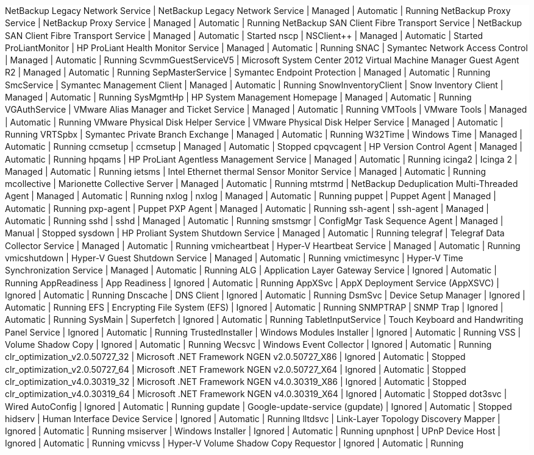 NetBackup Legacy Network Service | NetBackup Legacy Network Service | Managed | Automatic | Running
NetBackup Proxy Service | NetBackup Proxy Service | Managed | Automatic | Running
NetBackup SAN Client Fibre Transport Service | NetBackup SAN Client Fibre Transport Service | Managed | Automatic | Started
nscp | NSClient++ | Managed | Automatic | Started
ProLiantMonitor | HP ProLiant Health Monitor Service | Managed | Automatic | Running
SNAC | Symantec Network Access Control | Managed | Automatic | Running
ScvmmGuestServiceV5 | Microsoft System Center 2012 Virtual Machine Manager Guest Agent R2 | Managed | Automatic | Running
SepMasterService | Symantec Endpoint Protection | Managed | Automatic | Running
SmcService | Symantec Management Client | Managed | Automatic | Running
SnowInventoryClient | Snow Inventory Client | Managed | Automatic | Running
SysMgmtHp | HP System Management Homepage | Managed | Automatic | Running
VGAuthService | VMware Alias Manager and Ticket Service | Managed | Automatic | Running
VMTools | VMware Tools | Managed | Automatic | Running
VMware Physical Disk Helper Service | VMware Physical Disk Helper Service | Managed | Automatic | Running
VRTSpbx | Symantec Private Branch Exchange | Managed | Automatic | Running
W32Time | Windows Time | Managed | Automatic | Running
ccmsetup | ccmsetup | Managed | Automatic | Stopped
cpqvcagent | HP Version Control Agent | Managed | Automatic | Running
hpqams | HP ProLiant Agentless Management Service | Managed | Automatic | Running
icinga2 | Icinga 2 | Managed | Automatic | Running
ietsms | Intel Ethernet thermal Sensor Monitor Service | Managed | Automatic | Running
mcollective | Marionette Collective Server | Managed | Automatic | Running
mtstrmd | NetBackup Deduplication Multi-Threaded Agent | Managed | Automatic | Running
nxlog | nxlog | Managed | Automatic | Running
puppet | Puppet Agent | Managed | Automatic | Running
pxp-agent | Puppet PXP Agent | Managed | Automatic | Running
ssh-agent | ssh-agent | Managed | Automatic | Running
sshd | sshd | Managed | Automatic | Running
smstsmgr | ConfigMgr Task Sequence Agent | Managed | Manual | Stopped
sysdown | HP Proliant System Shutdown Service | Managed | Automatic | Running
telegraf | Telegraf Data Collector Service | Managed | Automatic | Running
vmicheartbeat | Hyper-V Heartbeat Service | Managed | Automatic | Running
vmicshutdown | Hyper-V Guest Shutdown Service | Managed | Automatic | Running
vmictimesync | Hyper-V Time Synchronization Service | Managed | Automatic | Running
ALG | Application Layer Gateway Service | Ignored | Automatic | Running
AppReadiness | App Readiness | Ignored | Automatic | Running
AppXSvc | AppX Deployment Service (AppXSVC) | Ignored | Automatic | Running
Dnscache | DNS Client | Ignored | Automatic | Running
DsmSvc | Device Setup Manager | Ignored | Automatic | Running
EFS | Encrypting File System (EFS) | Ignored | Automatic | Running
SNMPTRAP | SNMP Trap | Ignored | Automatic | Running
SysMain | Superfetch | Ignored | Automatic | Running
TabletInputService | Touch Keyboard and Handwriting Panel Service | Ignored | Automatic | Running
TrustedInstaller | Windows Modules Installer | Ignored | Automatic | Running
VSS | Volume Shadow Copy | Ignored | Automatic | Running
Wecsvc | Windows Event Collector | Ignored | Automatic | Running
clr_optimization_v2.0.50727_32 | Microsoft .NET Framework NGEN v2.0.50727_​X86 | Ignored | Automatic | Stopped
clr_optimization_v2.0.50727_64 | Microsoft .NET Framework NGEN v2.0.50727_​X64 | Ignored | Automatic | Stopped
clr_optimization_v4.0.30319_32 | Microsoft .NET Framework NGEN v4.​0.30319_​X86 | Ignored | Automatic | Stopped
clr_optimization_v4.0.30319_64 | Microsoft .NET Framework NGEN v4.​0.30319_​X64 | Ignored | Automatic | Stopped
dot3svc | Wired AutoConfig | Ignored | Automatic | Running
gupdate | Google-​update-service (gupdate)​ | Ignored | Automatic | Stopped
hidserv | Human Interface Device Service | Ignored | Automatic | Running
lltdsvc | Link-Layer Topology Discovery Mapper | Ignored | Automatic | Running
msiserver | Windows Installer | Ignored | Automatic | Running
upnphost | UPnP Device Host | Ignored | Automatic | Running
vmicvss | Hyper-V Volume Shadow Copy Requestor | Ignored | Automatic | Running